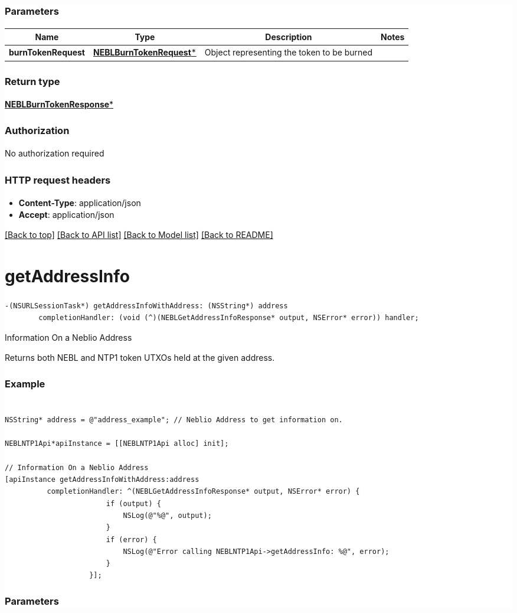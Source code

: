### Parameters

Name | Type | Description  | Notes
------------- | ------------- | ------------- | -------------
 **burnTokenRequest** | [**NEBLBurnTokenRequest***](NEBLBurnTokenRequest.md)| Object representing the token to be burned | 

### Return type

[**NEBLBurnTokenResponse***](NEBLBurnTokenResponse.md)

### Authorization

No authorization required

### HTTP request headers

 - **Content-Type**: application/json
 - **Accept**: application/json

[[Back to top]](#) [[Back to API list]](../README.md#documentation-for-api-endpoints) [[Back to Model list]](../README.md#documentation-for-models) [[Back to README]](../README.md)

# **getAddressInfo**
```objc
-(NSURLSessionTask*) getAddressInfoWithAddress: (NSString*) address
        completionHandler: (void (^)(NEBLGetAddressInfoResponse* output, NSError* error)) handler;
```

Information On a Neblio Address

Returns both NEBL and NTP1 token UTXOs held at the given address. 

### Example 
```objc

NSString* address = @"address_example"; // Neblio Address to get information on.

NEBLNTP1Api*apiInstance = [[NEBLNTP1Api alloc] init];

// Information On a Neblio Address
[apiInstance getAddressInfoWithAddress:address
          completionHandler: ^(NEBLGetAddressInfoResponse* output, NSError* error) {
                        if (output) {
                            NSLog(@"%@", output);
                        }
                        if (error) {
                            NSLog(@"Error calling NEBLNTP1Api->getAddressInfo: %@", error);
                        }
                    }];
```

### Parameters
